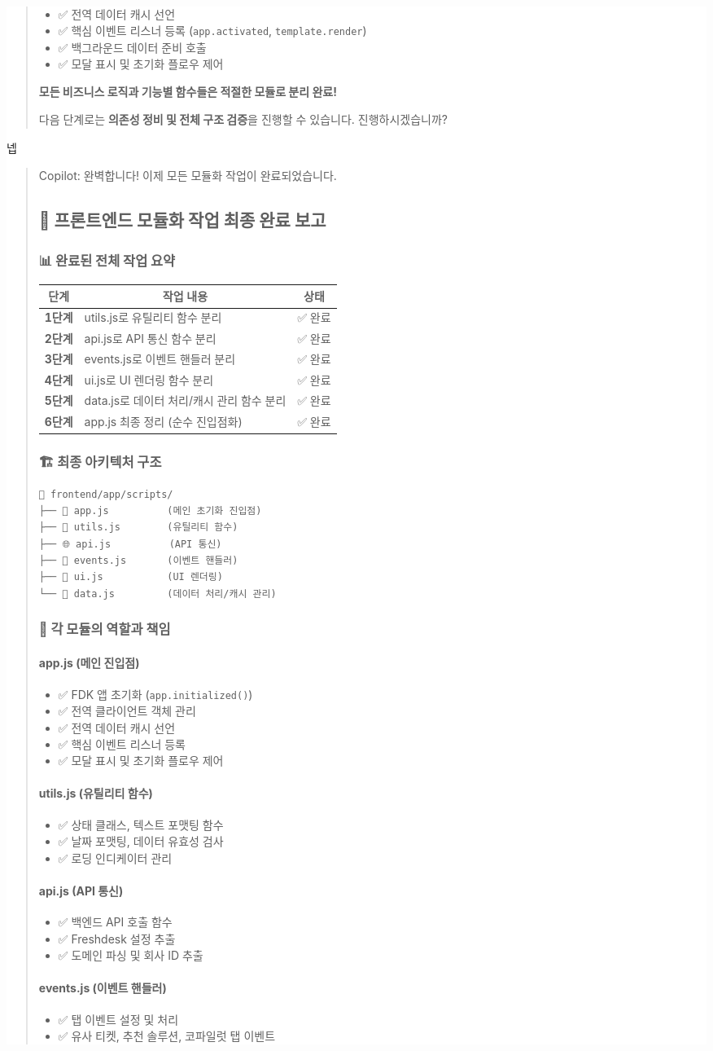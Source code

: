 > - ✅ 전역 데이터 캐시 선언
> - ✅ 핵심 이벤트 리스너 등록 (`app.activated`, `template.render`)
> - ✅ 백그라운드 데이터 준비 호출
> - ✅ 모달 표시 및 초기화 플로우 제어
>
> **모든 비즈니스 로직과 기능별 함수들은 적절한 모듈로 분리 완료!**
>
> 다음 단계로는 **의존성 정비 및 전체 구조 검증**을 진행할 수 있습니다. 진행하시겠습니까?

넵

> Copilot: 완벽합니다! 이제 모든 모듈화 작업이 완료되었습니다.
>
> ## 🎉 프론트엔드 모듈화 작업 최종 완료 보고
>
> ### 📊 완료된 전체 작업 요약
>
> | 단계      | 작업 내용                                 | 상태    |
> | --------- | ----------------------------------------- | ------- |
> | **1단계** | utils.js로 유틸리티 함수 분리             | ✅ 완료 |
> | **2단계** | api.js로 API 통신 함수 분리               | ✅ 완료 |
> | **3단계** | events.js로 이벤트 핸들러 분리            | ✅ 완료 |
> | **4단계** | ui.js로 UI 렌더링 함수 분리               | ✅ 완료 |
> | **5단계** | data.js로 데이터 처리/캐시 관리 함수 분리 | ✅ 완료 |
> | **6단계** | app.js 최종 정리 (순수 진입점화)          | ✅ 완료 |
>
> ### 🏗️ 최종 아키텍처 구조
>
> ```
> 📁 frontend/app/scripts/
> ├── 🎯 app.js          (메인 초기화 진입점)
> ├── 🔧 utils.js        (유틸리티 함수)
> ├── 🌐 api.js          (API 통신)
> ├── 🎪 events.js       (이벤트 핸들러)
> ├── 🎨 ui.js           (UI 렌더링)
> └── 💾 data.js         (데이터 처리/캐시 관리)
> ```
>
> ### 🎯 각 모듈의 역할과 책임
>
> #### **app.js** (메인 진입점)
>
> - ✅ FDK 앱 초기화 (`app.initialized()`)
> - ✅ 전역 클라이언트 객체 관리
> - ✅ 전역 데이터 캐시 선언
> - ✅ 핵심 이벤트 리스너 등록
> - ✅ 모달 표시 및 초기화 플로우 제어
>
> #### **utils.js** (유틸리티 함수)
>
> - ✅ 상태 클래스, 텍스트 포맷팅 함수
> - ✅ 날짜 포맷팅, 데이터 유효성 검사
> - ✅ 로딩 인디케이터 관리
>
> #### **api.js** (API 통신)
>
> - ✅ 백엔드 API 호출 함수
> - ✅ Freshdesk 설정 추출
> - ✅ 도메인 파싱 및 회사 ID 추출
>
> #### **events.js** (이벤트 핸들러)
>
> - ✅ 탭 이벤트 설정 및 처리
> - ✅ 유사 티켓, 추천 솔루션, 코파일럿 탭 이벤트